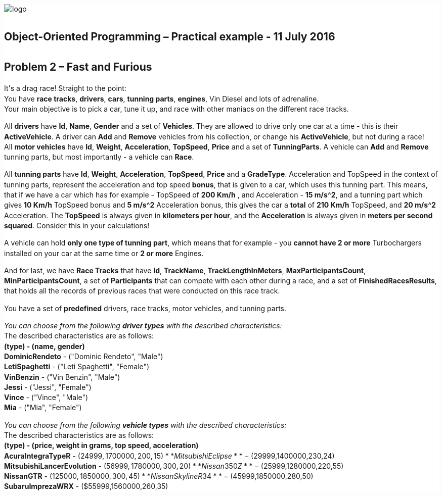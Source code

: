 ![logo](https://raw.githubusercontent.com/TelerikAcademy/Common/master/logos/telerik-header-logo.png)


## Object-Oriented Programming – Practical example - 11 July 2016
## Problem 2 – Fast and Furious

It's a drag race!
Straight to the point:  
You have **race tracks**, **drivers**, **cars**, **tunning parts**, **engines**, Vin Diesel and lots of adrenaline.  
Your main objective is to pick a car, tune it up, and race with other maniacs on the different race tracks.

All **drivers** have **Id**, **Name**, **Gender** and a set of **Vehicles**. They are allowed to drive only one car at a time - this is their **ActiveVehicle**. A driver can **Add** and **Remove** vehicles from his collection, or change his **ActiveVehicle**, but not during a race!  
All **motor vehicles** have **Id**, **Weight**, **Acceleration**, **TopSpeed**, **Price** and a set of **TunningParts**. A vehicle can **Add** and **Remove** tunning parts, but most importantly - a vehicle can **Race**.   

All **tunning parts** have **Id**, **Weight**, **Acceleration**, **TopSpeed**, **Price** and a **GradeType**. Acceleration and TopSpeed in the context of tunning parts, represent the acceleration and top speed **bonus**, that is given to a car, which uses this tunning part. This means, that if we have a car which has for example - TopSpeed of **200 Km/h** , and Acceleration - **15 m/s^2**, and a tunning part which gives **10 Km/h** TopSpeed bonus and **5 m/s^2** Acceleration bonus, this gives the car a **total** of **210 Km/h** TopSpeed, and **20 m/s^2** Acceleration. The **TopSpeed** is always given in **kilometers per hour**, and the **Acceleration** is always given in **meters per second squared**. Consider this in your calculations!

A vehicle can hold **only one type of tunning part**, which means that for example - you **cannot have 2 or more** Turbochargers installed on your car at the same time or **2 or more** Engines.

And for last, we have **Race Tracks** that have **Id**, **TrackName**, **TrackLengthInMeters**, **MaxParticipantsCount**, **MinParticipantsCount**, a set of **Participants** that can compete with each other during a race, and a set of **FinishedRacesResults**, that holds all the records of previous races that were conducted on this race track.

You have a set of **predefined** drivers, race tracks, motor vehicles, and tunning parts.  

_You can choose from the following **driver types** with the described characteristics:_  
The described characteristics are as follows:  
**(type) - (name, gender)**  
**DominicRendeto** - ("Dominic Rendeto", "Male")  
**LetiSpaghetti** - ("Leti Spaghetti", "Female")  
**VinBenzin** - ("Vin Benzin", "Male")  
**Jessi** - ("Jessi", "Female")  
**Vince** - ("Vince", "Male")  
**Mia** - ("Mia", "Female")  

_You can choose from the following **vehicle types** with the described characteristics:_  
The described characteristics are as follows:  
**(type) - (price, weight in grams, top speed, acceleration)**  
**AcuraIntegraTypeR** - ($24999,1700000,200,15)  
**MitsubishiEclipse** - ($29999,1400000,230,24)  
**MitsubishiLancerEvolution** - ($56999,1780000,300,20)  
**Nissan350Z** - ($25999,1280000,220,55)  
**NissanGTR** - ($125000,1850000,300,45)  
**NissanSkylineR34** - ($45999,1850000,280,50)  
**SubaruImprezaWRX** - ($55999,1560000,260,35)  

